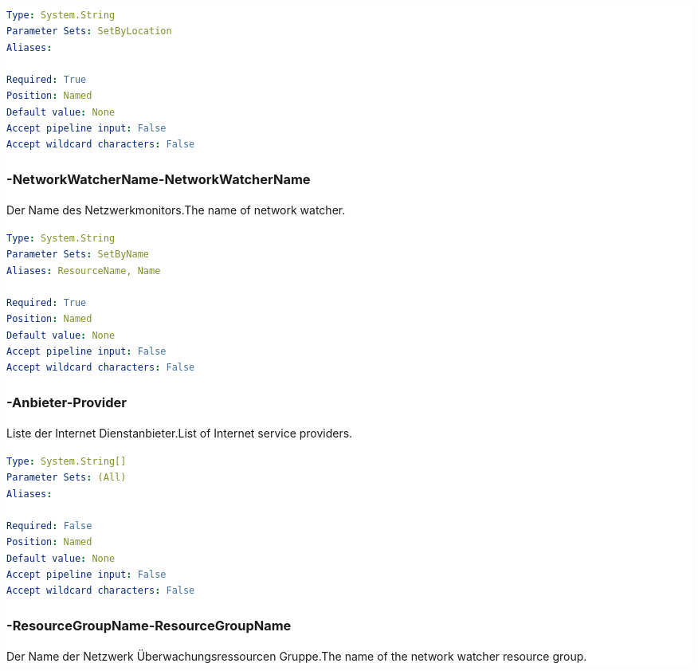 ```yaml
Type: System.String
Parameter Sets: SetByLocation
Aliases:

Required: True
Position: Named
Default value: None
Accept pipeline input: False
Accept wildcard characters: False
```

### <span data-ttu-id="03948-134">-NetworkWatcherName</span><span class="sxs-lookup"><span data-stu-id="03948-134">-NetworkWatcherName</span></span>
<span data-ttu-id="03948-135">Der Name des Netzwerkmonitors.</span><span class="sxs-lookup"><span data-stu-id="03948-135">The name of network watcher.</span></span>

```yaml
Type: System.String
Parameter Sets: SetByName
Aliases: ResourceName, Name

Required: True
Position: Named
Default value: None
Accept pipeline input: False
Accept wildcard characters: False
```

### <span data-ttu-id="03948-136">-Anbieter</span><span class="sxs-lookup"><span data-stu-id="03948-136">-Provider</span></span>
<span data-ttu-id="03948-137">Liste der Internet Dienstanbieter.</span><span class="sxs-lookup"><span data-stu-id="03948-137">List of Internet service providers.</span></span>

```yaml
Type: System.String[]
Parameter Sets: (All)
Aliases:

Required: False
Position: Named
Default value: None
Accept pipeline input: False
Accept wildcard characters: False
```

### <span data-ttu-id="03948-138">-ResourceGroupName</span><span class="sxs-lookup"><span data-stu-id="03948-138">-ResourceGroupName</span></span>
<span data-ttu-id="03948-139">Der Name der Netzwerk Überwachungsressourcen Gruppe.</span><span class="sxs-lookup"><span data-stu-id="03948-139">The name of the network watcher resource group.</span></span>
